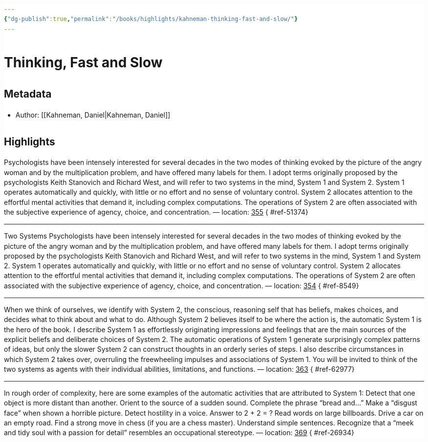 ```yaml
---
{"dg-publish":true,"permalink":"/books/highlights/kahneman-thinking-fast-and-slow/"}
---
```


# Thinking, Fast and Slow
## Metadata
* Author: [[Kahneman, Daniel\|Kahneman, Daniel]]

## Highlights
Psychologists have been intensely interested for several decades in the two modes of thinking evoked by the picture of the angry woman and by the multiplication problem, and have offered many labels for them. I adopt terms originally proposed by the psychologists Keith Stanovich and Richard West, and will refer to two systems in the mind, System 1 and System 2. System 1 operates automatically and quickly, with little or no effort and no sense of voluntary control. System 2 allocates attention to the effortful mental activities that demand it, including complex computations. The operations of System 2 are often associated with the subjective experience of agency, choice, and concentration. — location: [355]()
{ #ref-51374}


---
Two Systems Psychologists have been intensely interested for several decades in the two modes of thinking evoked by the picture of the angry woman and by the multiplication problem, and have offered many labels for them. I adopt terms originally proposed by the psychologists Keith Stanovich and Richard West, and will refer to two systems in the mind, System 1 and System 2. System 1 operates automatically and quickly, with little or no effort and no sense of voluntary control. System 2 allocates attention to the effortful mental activities that demand it, including complex computations. The operations of System 2 are often associated with the subjective experience of agency, choice, and concentration. — location: [354]()
{ #ref-8549}


---
When we think of ourselves, we identify with System 2, the conscious, reasoning self that has beliefs, makes choices, and decides what to think about and what to do. Although System 2 believes itself to be where the action is, the automatic System 1 is the hero of the book. I describe System 1 as effortlessly originating impressions and feelings that are the main sources of the explicit beliefs and deliberate choices of System 2. The automatic operations of System 1 generate surprisingly complex patterns of ideas, but only the slower System 2 can construct thoughts in an orderly series of steps. I also describe circumstances in which System 2 takes over, overruling the freewheeling impulses and associations of System 1. You will be invited to think of the two systems as agents with their individual abilities, limitations, and functions. — location: [363]()
{ #ref-62977}


---
In rough order of complexity, here are some examples of the automatic activities that are attributed to System 1: Detect that one object is more distant than another. Orient to the source of a sudden sound. Complete the phrase “bread and…” Make a “disgust face” when shown a horrible picture. Detect hostility in a voice. Answer to 2 + 2 = ? Read words on large billboards. Drive a car on an empty road. Find a strong move in chess (if you are a chess master). Understand simple sentences. Recognize that a “meek and tidy soul with a passion for detail” resembles an occupational stereotype. — location: [369]()
{ #ref-26934}
